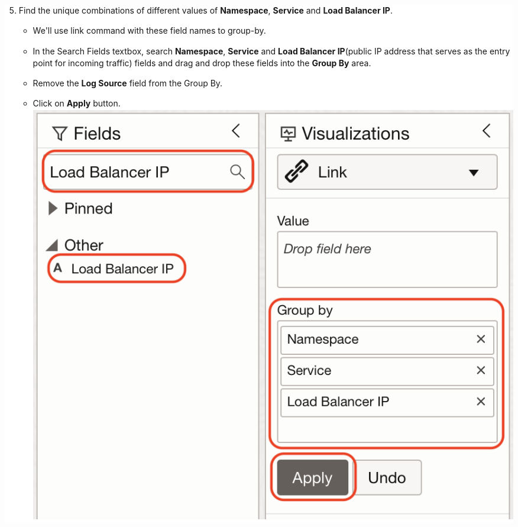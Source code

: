 
5. Find the unique combinations of different values of **Namespace**, **Service** and **Load Balancer IP**.

    - We'll use  link command with these field names to group-by.

    - In the Search Fields textbox, search **Namespace**, **Service** and **Load Balancer IP**(public IP address that serves as the entry point for incoming traffic) fields and drag and drop these fields into the **Group By** area.

    - Remove the **Log Source** field from the Group By.

    - Click on **Apply** button.
![group-by](./images/group-by.png " ")